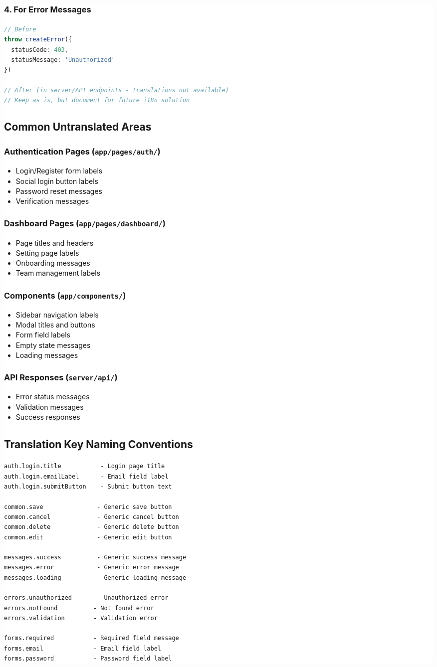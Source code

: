 ### 4. For Error Messages
```typescript
// Before
throw createError({
  statusCode: 403,
  statusMessage: 'Unauthorized'
})

// After (in server/API endpoints - translations not available)
// Keep as is, but document for future i18n solution
```

## Common Untranslated Areas

### Authentication Pages (`app/pages/auth/`)
- Login/Register form labels
- Social login button labels
- Password reset messages
- Verification messages

### Dashboard Pages (`app/pages/dashboard/`)
- Page titles and headers
- Setting page labels
- Onboarding messages
- Team management labels

### Components (`app/components/`)
- Sidebar navigation labels
- Modal titles and buttons
- Form field labels
- Empty state messages
- Loading messages

### API Responses (`server/api/`)
- Error status messages
- Validation messages
- Success responses

## Translation Key Naming Conventions

```
auth.login.title           - Login page title
auth.login.emailLabel      - Email field label
auth.login.submitButton    - Submit button text

common.save               - Generic save button
common.cancel             - Generic cancel button
common.delete             - Generic delete button
common.edit               - Generic edit button

messages.success          - Generic success message
messages.error            - Generic error message
messages.loading          - Generic loading message

errors.unauthorized       - Unauthorized error
errors.notFound          - Not found error
errors.validation        - Validation error

forms.required           - Required field message
forms.email              - Email field label
forms.password           - Password field label

```